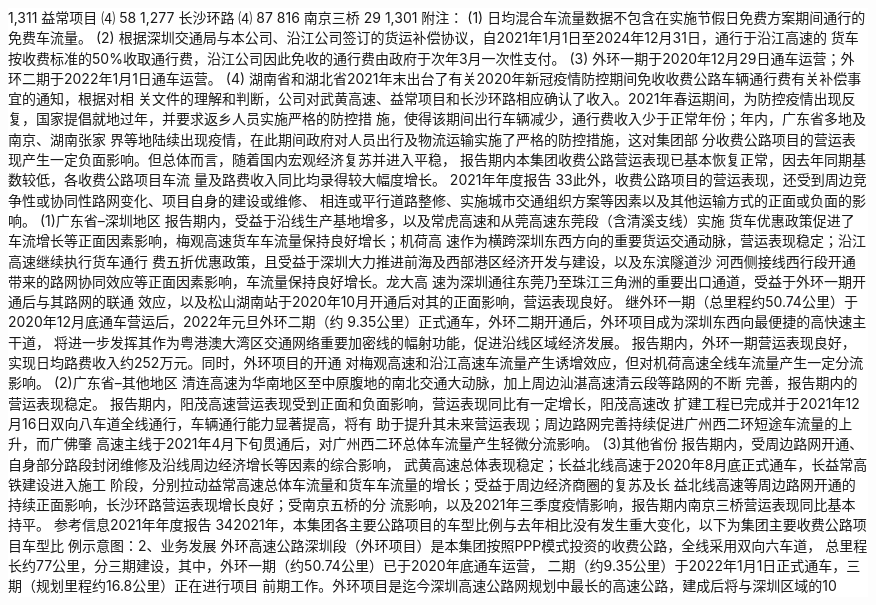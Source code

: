 1,311
益常项目
⑷
58
1,277
长沙环路
⑷
87
816
南京三桥
29
1,301
附注：
(1)
日均混合车流量数据不包含在实施节假日免费方案期间通行的免费车流量。
(2)
根据深圳交通局与本公司、沿江公司签订的货运补偿协议，自2021年1月1日至2024年12月31日，通行于沿江高速的
货车按收费标准的50%收取通行费，沿江公司因此免收的通行费由政府于次年3月一次性支付。
(3)
外环一期于2020年12月29日通车运营；外环二期于2022年1月1日通车运营。
(4)
湖南省和湖北省2021年末出台了有关2020年新冠疫情防控期间免收收费公路车辆通行费有关补偿事宜的通知，根据对相
关文件的理解和判断，公司对武黄高速、益常项目和长沙环路相应确认了收入。2021年春运期间，为防控疫情出现反复，国家提倡就地过年，并要求返乡人员实施严格的防控措
施，使得该期间出行车辆减少，通行费收入少于正常年份；年内，广东省多地及南京、湖南张家
界等地陆续出现疫情，在此期间政府对人员出行及物流运输实施了严格的防控措施，这对集团部
分收费公路项目的营运表现产生一定负面影响。但总体而言，随着国内宏观经济复苏并进入平稳，
报告期内本集团收费公路营运表现已基本恢复正常，因去年同期基数较低，各收费公路项目车流
量及路费收入同比均录得较大幅度增长。
2021年年度报告
33此外，收费公路项目的营运表现，还受到周边竞争性或协同性路网变化、项目自身的建设或维修、
相连或平行道路整修、实施城市交通组织方案等因素以及其他运输方式的正面或负面的影响。
(1)广东省–深圳地区
报告期内，受益于沿线生产基地增多，以及常虎高速和从莞高速东莞段（含清溪支线）实施
货车优惠政策促进了车流增长等正面因素影响，梅观高速货车车流量保持良好增长；机荷高
速作为横跨深圳东西方向的重要货运交通动脉，营运表现稳定；沿江高速继续执行货车通行
费五折优惠政策，且受益于深圳大力推进前海及西部港区经济开发与建设，以及东滨隧道沙
河西侧接线西行段开通带来的路网协同效应等正面因素影响，车流量保持良好增长。龙大高
速为深圳通往东莞乃至珠江三角洲的重要出口通道，受益于外环一期开通后与其路网的联通
效应，以及松山湖南站于2020年10月开通后对其的正面影响，营运表现良好。
继外环一期（总里程约50.74公里）于2020年12月底通车营运后，2022年元旦外环二期（约
9.35公里）正式通车，外环二期开通后，外环项目成为深圳东西向最便捷的高快速主干道，
将进一步发挥其作为粤港澳大湾区交通网络重要加密线的幅射功能，促进沿线区域经济发展。
报告期内，外环一期营运表现良好，实现日均路费收入约252万元。同时，外环项目的开通
对梅观高速和沿江高速车流量产生诱增效应，但对机荷高速全线车流量产生一定分流影响。
(2)广东省–其他地区
清连高速为华南地区至中原腹地的南北交通大动脉，加上周边汕湛高速清云段等路网的不断
完善，报告期内的营运表现稳定。
报告期内，阳茂高速营运表现受到正面和负面影响，营运表现同比有一定增长，阳茂高速改
扩建工程已完成并于2021年12月16日双向八车道全线通行，车辆通行能力显著提高，将有
助于提升其未来营运表现；周边路网完善持续促进广州西二环短途车流量的上升，而广佛肇
高速主线于2021年4月下旬贯通后，对广州西二环总体车流量产生轻微分流影响。
(3)其他省份
报告期内，受周边路网开通、自身部分路段封闭维修及沿线周边经济增长等因素的综合影响，
武黄高速总体表现稳定；长益北线高速于2020年8月底正式通车，长益常高铁建设进入施工
阶段，分别拉动益常高速总体车流量和货车车流量的增长；受益于周边经济商圈的复苏及长
益北线高速等周边路网开通的持续正面影响，长沙环路营运表现增长良好；受南京五桥的分
流影响，以及2021年三季度疫情影响，报告期内南京三桥营运表现同比基本持平。
参考信息2021年年度报告
342021年，本集团各主要公路项目的车型比例与去年相比没有发生重大变化，以下为集团主要收费公路项目车型比
例示意图：2、业务发展
外环高速公路深圳段（外环项目）是本集团按照PPP模式投资的收费公路，全线采用双向六车道，
总里程长约77公里，分三期建设，其中，外环一期（约50.74公里）已于2020年底通车运营，
二期（约9.35公里）于2022年1月1日正式通车，三期（规划里程约16.8公里）正在进行项目
前期工作。外环项目是迄今深圳高速公路网规划中最长的高速公路，建成后将与深圳区域的10